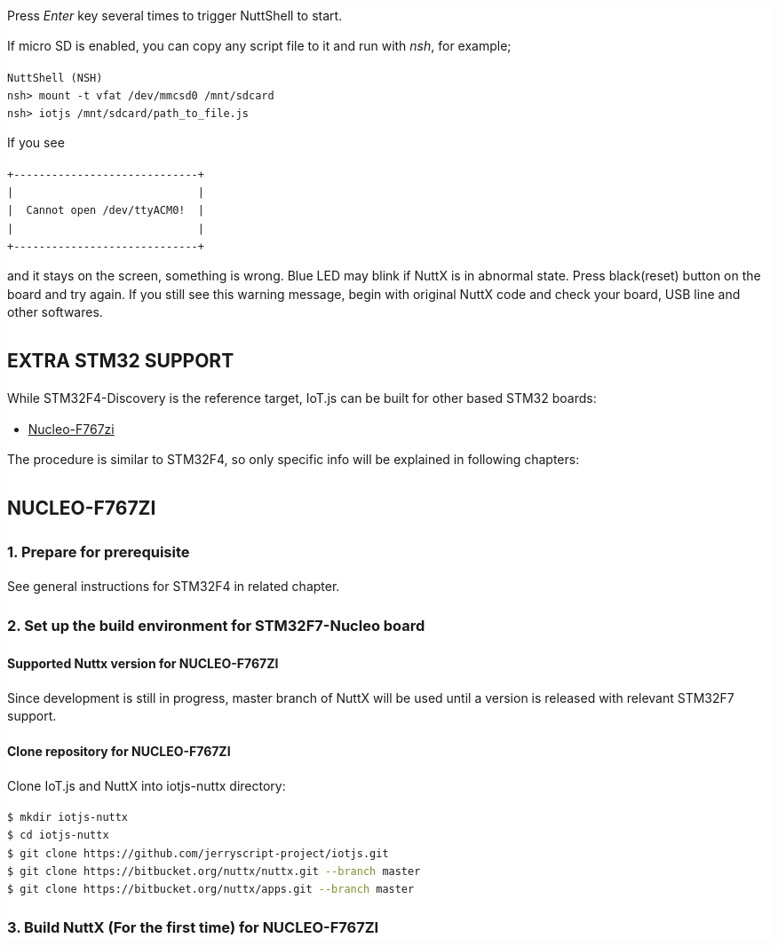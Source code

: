 Press _Enter_ key several times to trigger NuttShell to start.

If micro SD is enabled, you can copy any script file to it and run with _nsh_, for example;
```
NuttShell (NSH)
nsh> mount -t vfat /dev/mmcsd0 /mnt/sdcard
nsh> iotjs /mnt/sdcard/path_to_file.js
```

If you see
```
+-----------------------------+                  
|                             |                  
|  Cannot open /dev/ttyACM0!  |                  
|                             |                  
+-----------------------------+
```
and it stays on the screen, something is wrong. Blue LED may blink if NuttX is in abnormal state. Press black(reset) button on the board and try again. If you still see this warning message, begin with original NuttX code and check your board, USB line and other softwares.


## EXTRA STM32 SUPPORT 

While STM32F4-Discovery is the reference target, 
IoT.js can be built for other based STM32 boards:

* [Nucleo-F767zi](https://www.st.com/en/evaluation-tools/nucleo-f767zi.html)

The procedure is similar to STM32F4, so only specific info will be explained in following chapters:

## NUCLEO-F767ZI

### 1. Prepare for prerequisite

See general instructions for STM32F4 in related chapter.

### 2. Set up the build environment for STM32F7-Nucleo board

#### Supported Nuttx version for NUCLEO-F767ZI

Since development is still in progress, master branch of NuttX will be used
until a version is released with relevant STM32F7 support.

#### Clone repository for NUCLEO-F767ZI

Clone IoT.js and NuttX into iotjs-nuttx directory:

```bash
$ mkdir iotjs-nuttx
$ cd iotjs-nuttx
$ git clone https://github.com/jerryscript-project/iotjs.git
$ git clone https://bitbucket.org/nuttx/nuttx.git --branch master
$ git clone https://bitbucket.org/nuttx/apps.git --branch master
```
### 3. Build NuttX (For the first time) for NUCLEO-F767ZI
